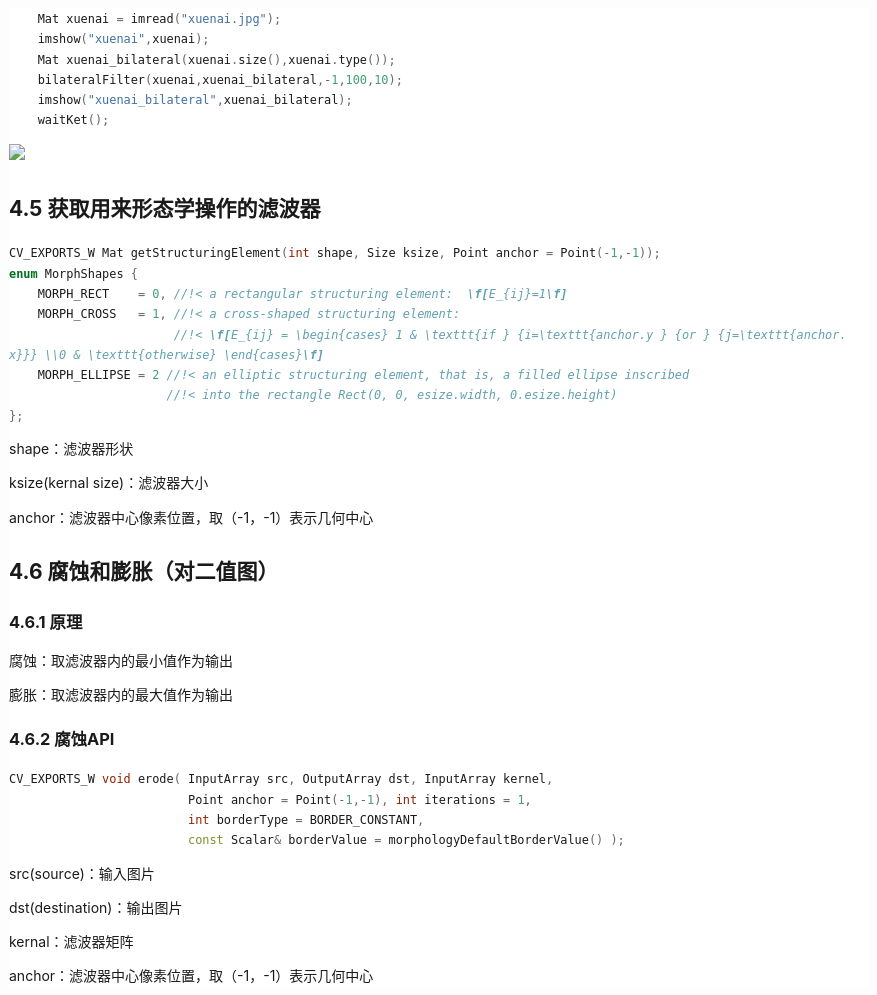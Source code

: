 ```cpp
    Mat xuenai = imread("xuenai.jpg");
    imshow("xuenai",xuenai);
    Mat xuenai_bilateral(xuenai.size(),xuenai.type());
    bilateralFilter(xuenai,xuenai_bilateral,-1,100,10);
    imshow("xuenai_bilateral",xuenai_bilateral);
    waitKet();
```

![](https://img-blog.csdnimg.cn/img_convert/8a771a085b9410de2ba8186bb8c0ee8a.png)

## 4.5 获取用来形态学操作的滤波器

```cpp
CV_EXPORTS_W Mat getStructuringElement(int shape, Size ksize, Point anchor = Point(-1,-1));
enum MorphShapes {
    MORPH_RECT    = 0, //!< a rectangular structuring element:  \f[E_{ij}=1\f]
    MORPH_CROSS   = 1, //!< a cross-shaped structuring element:
                       //!< \f[E_{ij} = \begin{cases} 1 & \texttt{if } {i=\texttt{anchor.y } {or } {j=\texttt{anchor.x}}} \\0 & \texttt{otherwise} \end{cases}\f]
    MORPH_ELLIPSE = 2 //!< an elliptic structuring element, that is, a filled ellipse inscribed
                      //!< into the rectangle Rect(0, 0, esize.width, 0.esize.height)
};
```

shape：滤波器形状

ksize(kernal size)：滤波器大小

anchor：滤波器中心像素位置，取（-1，-1）表示几何中心

## 4.6 腐蚀和膨胀（对二值图）

### 4.6.1 原理

腐蚀：取滤波器内的最小值作为输出

膨胀：取滤波器内的最大值作为输出

### 4.6.2 腐蚀API

```cpp
CV_EXPORTS_W void erode( InputArray src, OutputArray dst, InputArray kernel,
                         Point anchor = Point(-1,-1), int iterations = 1,
                         int borderType = BORDER_CONSTANT,
                         const Scalar& borderValue = morphologyDefaultBorderValue() );
```

src(source)：输入图片

dst(destination)：输出图片

kernal：滤波器矩阵

anchor：滤波器中心像素位置，取（-1，-1）表示几何中心
